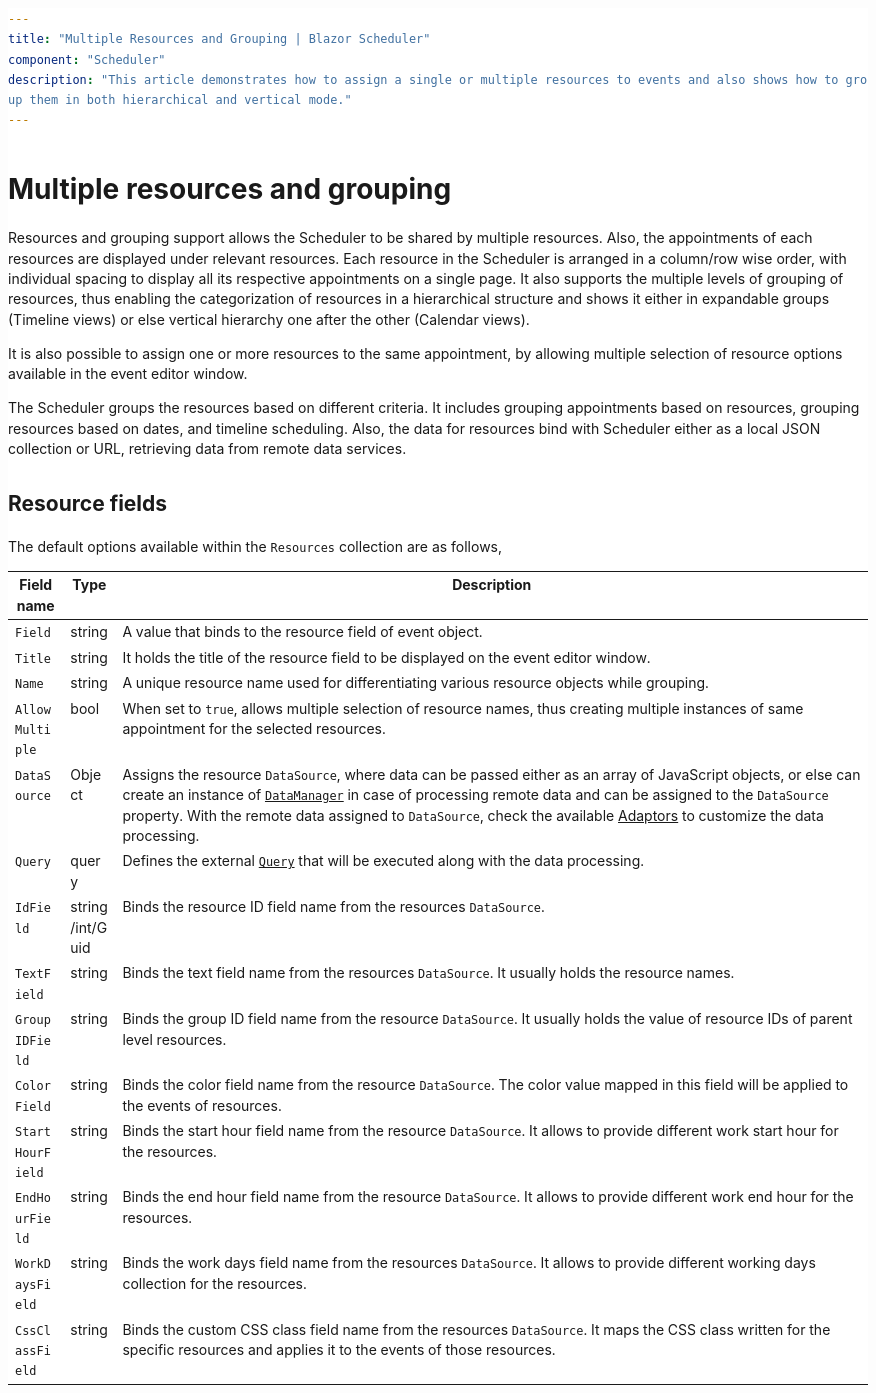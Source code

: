 ```yaml
---
title: "Multiple Resources and Grouping | Blazor Scheduler"
component: "Scheduler"
description: "This article demonstrates how to assign a single or multiple resources to events and also shows how to group them in both hierarchical and vertical mode."
---
```


# Multiple resources and grouping

Resources and grouping support allows the Scheduler to be shared by multiple resources. Also, the appointments of each resources are displayed under relevant resources. Each resource in the Scheduler is arranged in a column/row wise order, with individual spacing to display all its respective appointments on a single page. It also supports the multiple levels of grouping of resources, thus enabling the categorization of resources in a hierarchical structure and shows it either in expandable groups (Timeline views) or else vertical hierarchy one after the other (Calendar views).

It is also possible to assign one or more resources to the same appointment, by allowing multiple selection of resource options available in the event editor window.

The Scheduler groups the resources based on different criteria. It includes grouping appointments based on resources, grouping resources based on dates, and timeline scheduling. Also, the data for resources bind with Scheduler either as a local JSON collection or URL, retrieving data from remote data services.

## Resource fields

The default options available within the `Resources` collection are as follows,

| Field name | Type | Description |
|-------|---------| --------------- |
| `Field` | string | A value that binds to the resource field of event object. |
| `Title` | string | It holds the title of the resource field to be displayed on the event editor window. |
| `Name` | string | A unique resource name used for differentiating various resource objects while grouping. |
| `AllowMultiple` | bool | When set to `true`, allows multiple selection of resource names, thus creating multiple instances of same appointment for the selected resources. |
| `DataSource` | Object | Assigns the resource `DataSource`, where data can be passed either as an array of JavaScript objects, or else can create an instance of [`DataManager`](https://help.syncfusion.com/cr/blazor/Syncfusion.Blazor.Data.SfDataManager.html) in case of processing remote data and can be assigned to the `DataSource` property. With the remote data assigned to `DataSource`, check the available [Adaptors](https://blazor.syncfusion.com/documentation/data/adaptors/) to customize the data processing. |
| `Query` | query | Defines the external [`Query`](https://help.syncfusion.com/cr/blazor/Syncfusion.Blazor.Data.Query.html) that will be executed along with the data processing. |
| `IdField` | string/int/Guid | Binds the resource ID field name from the resources `DataSource`. |
| `TextField` | string | Binds the text field name from the resources `DataSource`. It usually holds the resource names. |
| `GroupIDField` | string | Binds the group ID field name from the resource `DataSource`. It usually holds the value of resource IDs of parent level resources. |
| `ColorField` | string | Binds the color field name from the resource `DataSource`. The color value mapped in this field will be applied to the events of resources. |
| `StartHourField` | string | Binds the start hour field name from the resource `DataSource`. It allows to provide different work start hour for the resources. |
| `EndHourField` | string | Binds the end hour field name from the resource `DataSource`. It allows to provide different work end hour for the resources. |
| `WorkDaysField` | string | Binds the work days field name from the resources `DataSource`. It allows to provide different working days collection for the resources. |
| `CssClassField` | string | Binds the custom CSS class field name from the resources `DataSource`. It maps the CSS class written for the specific resources and applies it to the events of those resources. |
